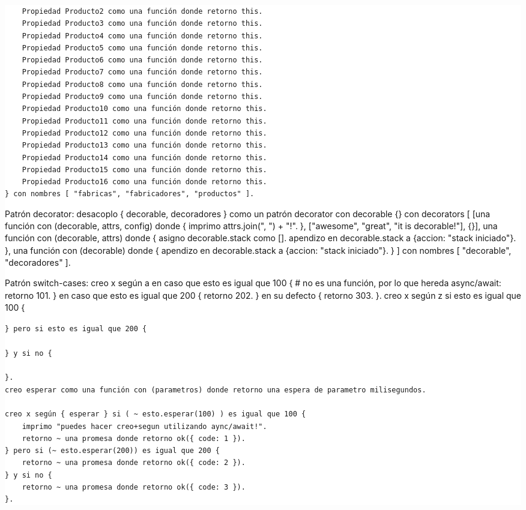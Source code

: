         Propiedad Producto2 como una función donde retorno this.
        Propiedad Producto3 como una función donde retorno this.
        Propiedad Producto4 como una función donde retorno this.
        Propiedad Producto5 como una función donde retorno this.
        Propiedad Producto6 como una función donde retorno this.
        Propiedad Producto7 como una función donde retorno this.
        Propiedad Producto8 como una función donde retorno this.
        Propiedad Producto9 como una función donde retorno this.
        Propiedad Producto10 como una función donde retorno this.
        Propiedad Producto11 como una función donde retorno this.
        Propiedad Producto12 como una función donde retorno this.
        Propiedad Producto13 como una función donde retorno this.
        Propiedad Producto14 como una función donde retorno this.
        Propiedad Producto15 como una función donde retorno this.
        Propiedad Producto16 como una función donde retorno this.
    } con nombres [ "fabricas", "fabricadores", "productos" ].

Patrón decorator:
    desacoplo { decorable, decoradores } como un patrón decorator con decorable {} con decorators [
        [una función con (decorable, attrs, config) donde {
            imprimo attrs.join(", ") + "!".
        }, ["awesome", "great", "it is decorable!"], {}],
        una función con (decorable, attrs) donde {
            asigno decorable.stack como [].
            apendizo en decorable.stack a {accion: "stack iniciado"}.
        },
        una función con (decorable) donde {
            apendizo en decorable.stack a {accion: "stack iniciado"}.
        }
    ] con nombres [ "decorable", "decoradores" ].

Patrón switch-cases:
    creo x según a en caso que esto es igual que 100 {
        # no es una función, por lo que hereda async/await:
        retorno 101.
    } en caso que esto es igual que 200 {
        retorno 202.
    } en su defecto {
        retorno 303.
    }.
    creo x según z si esto es igual que 100 {

    } pero si esto es igual que 200 {

    } y si no {

    }.
    creo esperar como una función con (parametros) donde retorno una espera de parametro milisegundos.
    
    creo x según { esperar } si ( ~ esto.esperar(100) ) es igual que 100 {
        imprimo "puedes hacer creo+segun utilizando aync/await!".
        retorno ~ una promesa donde retorno ok({ code: 1 }).
    } pero si (~ esto.esperar(200)) es igual que 200 {
        retorno ~ una promesa donde retorno ok({ code: 2 }).
    } y si no {
        retorno ~ una promesa donde retorno ok({ code: 3 }).
    }.
    